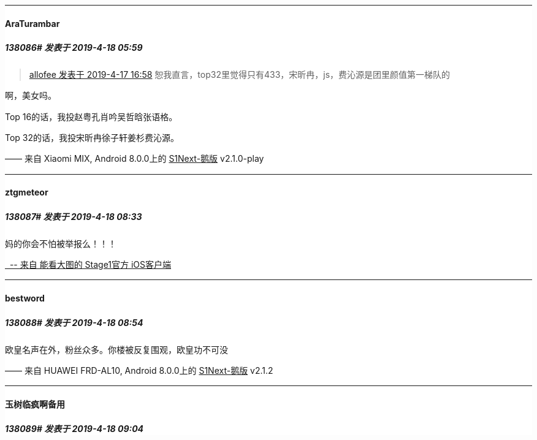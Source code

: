 
*****

####  AraTurambar  
##### 138086#       发表于 2019-4-18 05:59



<blockquote><a href="httphttps://bbs.saraba1st.com/2b/forum.php?mod=redirect&amp;goto=findpost&amp;pid=43341179&amp;ptid=1105387" target="_blank">allofee 发表于 2019-4-17 16:58</a>
恕我直言，top32里觉得只有433，宋昕冉，js，费沁源是团里颜值第一梯队的</blockquote>
啊，美女吗。

Top 16的话，我投赵粤孔肖吟吴哲晗张语格。

Top 32的话，我投宋昕冉徐子轩姜杉费沁源。

—— 来自 Xiaomi MIX, Android 8.0.0上的 [S1Next-鹅版](https://github.com/ykrank/S1-Next/releases) v2.1.0-play







*****

####  ztgmeteor  
##### 138087#       发表于 2019-4-18 08:33




妈的你会不怕被举报么！！！

[  -- 来自 能看大图的 Stage1官方 iOS客户端](https://itunes.apple.com/fi/app/saraba1st/id1221237470?mt=8)







*****

####  bestword  
##### 138088#       发表于 2019-4-18 08:54




欧皇名声在外，粉丝众多。你楼被反复围观，欧皇功不可没

—— 来自 HUAWEI FRD-AL10, Android 8.0.0上的 [S1Next-鹅版](https://github.com/ykrank/S1-Next/releases) v2.1.2







*****

####  玉树临疯啊备用  
##### 138089#       发表于 2019-4-18 09:04
